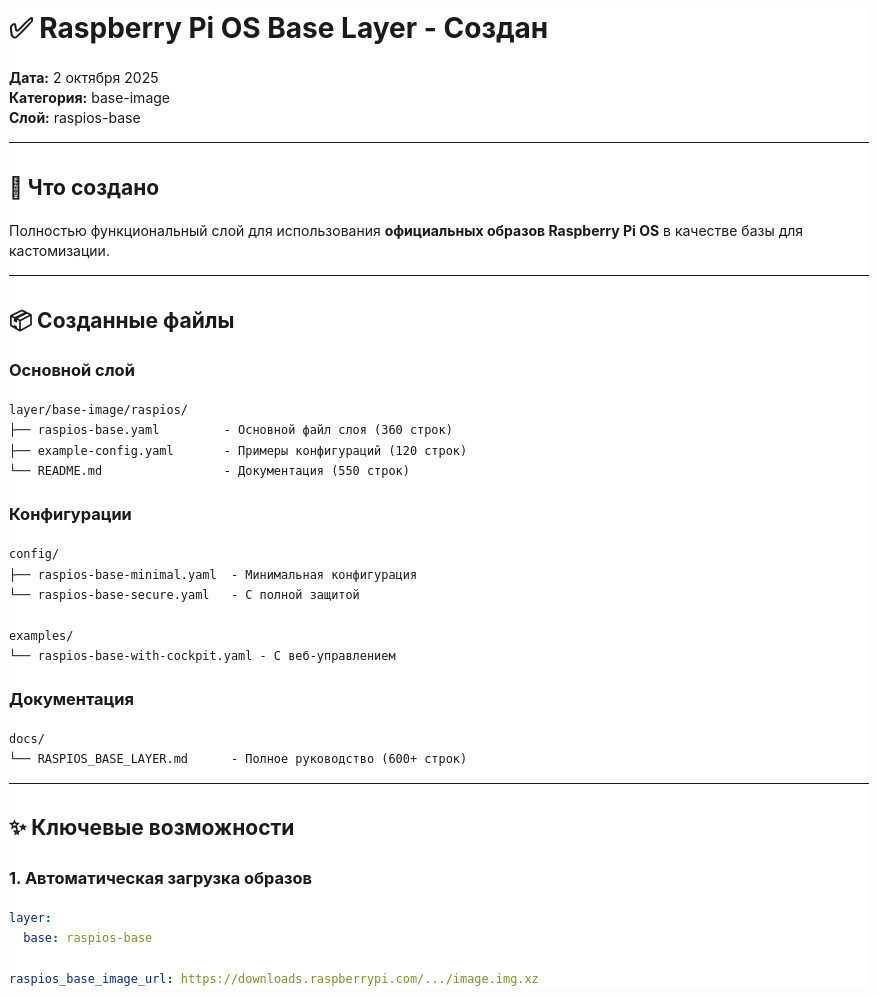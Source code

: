 # ✅ Raspberry Pi OS Base Layer - Создан

**Дата:** 2 октября 2025  
**Категория:** base-image  
**Слой:** raspios-base

---

## 🎯 Что создано

Полностью функциональный слой для использования **официальных образов Raspberry Pi OS** в качестве базы для кастомизации.

---

## 📦 Созданные файлы

### Основной слой
```
layer/base-image/raspios/
├── raspios-base.yaml         - Основной файл слоя (360 строк)
├── example-config.yaml       - Примеры конфигураций (120 строк)
└── README.md                 - Документация (550 строк)
```

### Конфигурации
```
config/
├── raspios-base-minimal.yaml  - Минимальная конфигурация
└── raspios-base-secure.yaml   - С полной защитой

examples/
└── raspios-base-with-cockpit.yaml - С веб-управлением
```

### Документация
```
docs/
└── RASPIOS_BASE_LAYER.md      - Полное руководство (600+ строк)
```

---

## ✨ Ключевые возможности

### 1. Автоматическая загрузка образов

```yaml
layer:
  base: raspios-base

raspios_base_image_url: https://downloads.raspberrypi.com/.../image.img.xz
```
